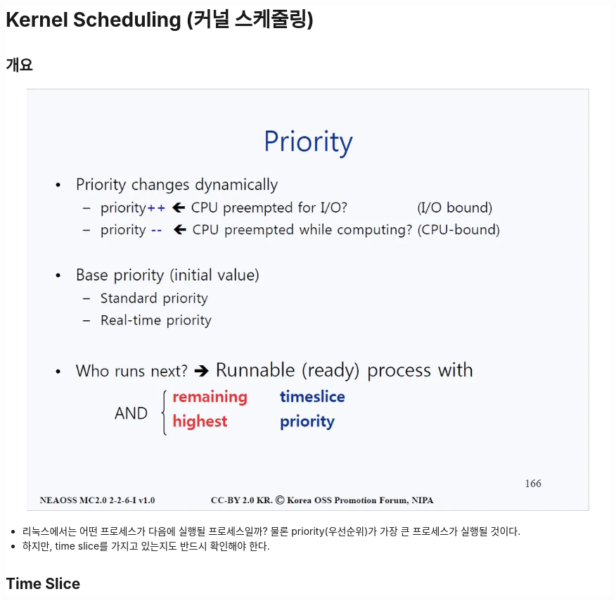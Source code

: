 # Kernel Scheduling (커널 스케줄링)

## 개요
<p align="center"><img src="./images/kernel_scheduling_1.png" width="800"></p>

- 리눅스에서는 어떤 프로세스가 다음에 실행될 프로세스일까? 물론 priority(우선순위)가 가장 큰 프로세스가 실행될 것이다. 
- 하지만, time slice를 가지고 있는지도 반드시 확인해야 한다.

## Time Slice